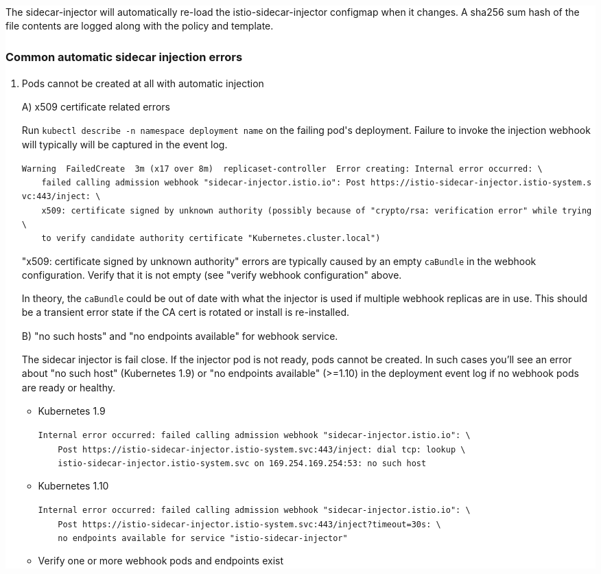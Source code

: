 The sidecar-injector will automatically re-load the
istio-sidecar-injector configmap when it changes. A sha256 sum hash of
the file contents are logged along with the policy and template.

### Common automatic sidecar injection errors

1. Pods cannot be created at all with automatic injection

    A) x509 certificate related errors

    Run ```kubectl describe -n namespace deployment name``` on the
    failing pod's deployment. Failure to invoke the injection webhook
    will typically will be captured in the event log.

    ```
    Warning  FailedCreate  3m (x17 over 8m)  replicaset-controller  Error creating: Internal error occurred: \
        failed calling admission webhook "sidecar-injector.istio.io": Post https://istio-sidecar-injector.istio-system.svc:443/inject: \
        x509: certificate signed by unknown authority (possibly because of "crypto/rsa: verification error" while trying \
        to verify candidate authority certificate "Kubernetes.cluster.local")
    ```

    "x509: certificate signed by unknown authority" errors are
    typically caused by an empty `caBundle` in the webhook configuration. Verify that it is
    not empty (see "verify webhook configuration" above.

    In theory, the `caBundle` could be out of date with what the
    injector is used if multiple webhook replicas are in use. This
    should be a transient error state if the CA cert is rotated or
    install is re-installed.

    B) "no such hosts" and "no endpoints available" for webhook service.

    The sidecar injector is fail close. If the injector pod is not
    ready, pods cannot be created.  In such cases you’ll see an error
    about "no such host" (Kubernetes 1.9) or "no endpoints available"
    (>=1.10) in the deployment event log if no webhook pods are ready or healthy.

    * Kubernetes 1.9

        ```
        Internal error occurred: failed calling admission webhook "sidecar-injector.istio.io": \
            Post https://istio-sidecar-injector.istio-system.svc:443/inject: dial tcp: lookup \
            istio-sidecar-injector.istio-system.svc on 169.254.169.254:53: no such host
        ```

    * Kubernetes 1.10

        ```
        Internal error occurred: failed calling admission webhook "sidecar-injector.istio.io": \
            Post https://istio-sidecar-injector.istio-system.svc:443/inject?timeout=30s: \
            no endpoints available for service "istio-sidecar-injector"
        ```

    * Verify one or more webhook pods and endpoints exist

